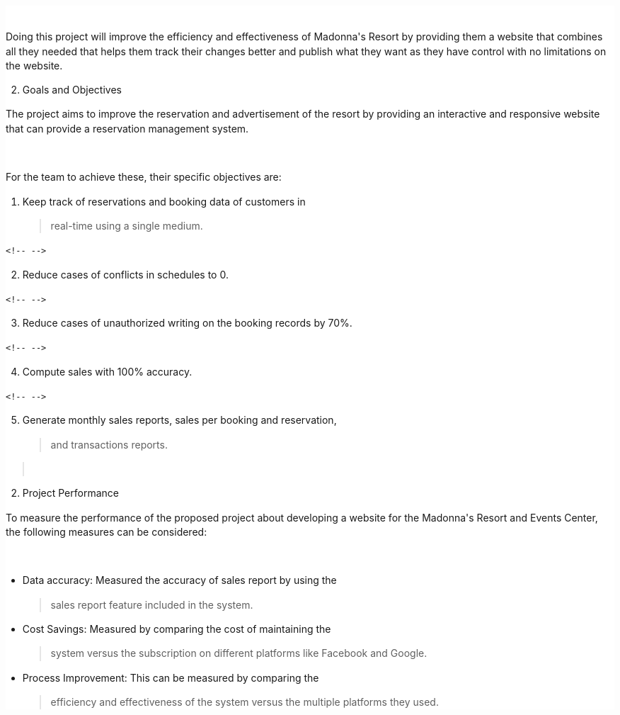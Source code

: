 

Doing this project will improve the efficiency and effectiveness of
Madonna's Resort by providing them a website that combines all they
needed that helps them track their changes better and publish what they
want as they have control with no limitations on the website. 

2.  Goals and Objectives 

The project aims to improve the reservation and advertisement of the
resort by providing an interactive and responsive website that can
provide a reservation management system. 

 

For the team to achieve these, their specific objectives are: 

1.  Keep track of reservations and booking data of customers in
    > real-time using a single medium. 

```{=html}
<!-- -->
```
2.  Reduce cases of conflicts in schedules to 0. 

```{=html}
<!-- -->
```
3.  Reduce cases of unauthorized writing on the booking records by 70%. 

```{=html}
<!-- -->
```
4.  Compute sales with 100% accuracy. 

```{=html}
<!-- -->
```
5.  Generate monthly sales reports, sales per booking and reservation,
    > and transactions reports. 

>  

2.  Project Performance 

To measure the performance of the proposed project about developing a
website for the Madonna's Resort and Events Center, the following
measures can be considered: 

 

-   Data accuracy: Measured the accuracy of sales report by using the
    > sales report feature included in the system. 

-   Cost Savings: Measured by comparing the cost of maintaining the
    > system versus the subscription on different platforms like
    > Facebook and Google. 

-   Process Improvement: This can be measured by comparing the
    > efficiency and effectiveness of the system versus the multiple
    > platforms they used. 
